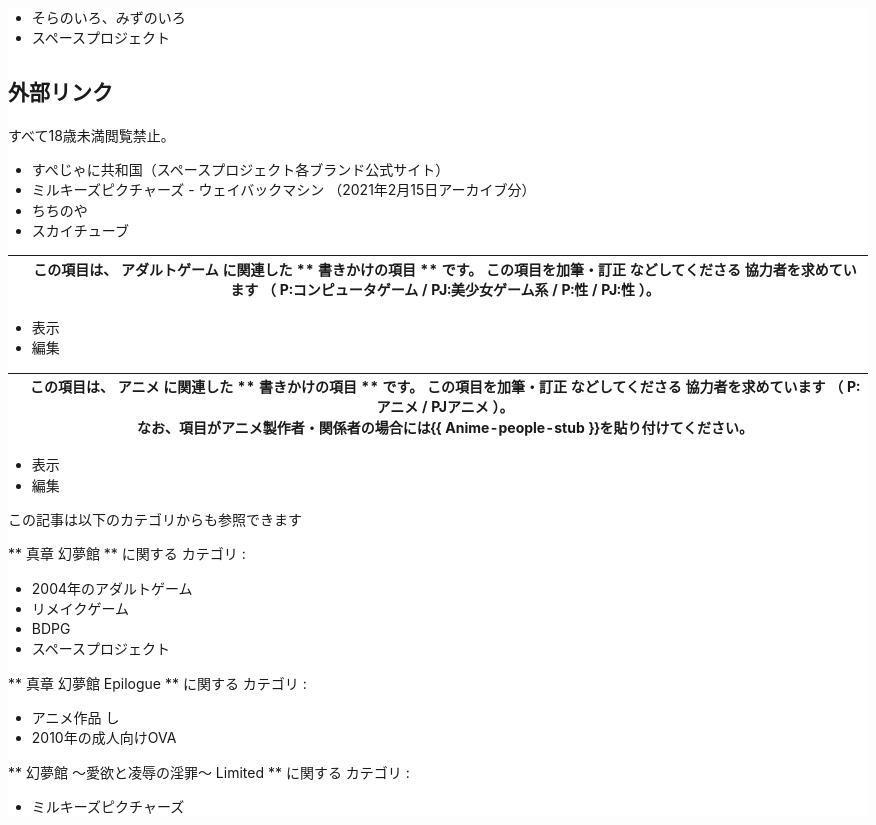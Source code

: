   * そらのいろ、みずのいろ 
  * スペースプロジェクト 

##  外部リンク

すべて18歳未満閲覧禁止。

  * すぺじゃに共和国（スペースプロジェクト各ブランド公式サイト） 
  * ミルキーズピクチャーズ  \-  ウェイバックマシン  （2021年2月15日アーカイブ分） 
  * ちちのや 
  * スカイチューブ 

|  |  この項目は、  アダルトゲーム  に関連した ** 書きかけの項目  ** です。  この項目を加筆・訂正  などしてくださる  協力者を求めています  （  P:コンピュータゲーム  /  PJ:美少女ゲーム系  /  P:性  /  PJ:性  ）。 </br>  
---|---  
  
  * 表示 
  * 編集 

|  |  この項目は、  アニメ  に関連した ** 書きかけの項目  ** です。  この項目を加筆・訂正  などしてくださる  協力者を求めています  （  P:アニメ  /  PJアニメ  ）。 </br> なお、項目がアニメ製作者・関係者の場合には{{  Anime-people-stub  }}を貼り付けてください。 </br>  
---|---  
  
  * 表示 
  * 編集 

この記事は以下のカテゴリからも参照できます

** 真章 幻夢館  ** に関する  カテゴリ  :

  * 2004年のアダルトゲーム 
  * リメイクゲーム 
  * BDPG 
  * スペースプロジェクト 

** 真章 幻夢館 Epilogue  ** に関する  カテゴリ  :

  * アニメ作品 し 
  * 2010年の成人向けOVA 

** 幻夢館 〜愛欲と凌辱の淫罪〜 Limited  ** に関する  カテゴリ  :

  * ミルキーズピクチャーズ 

